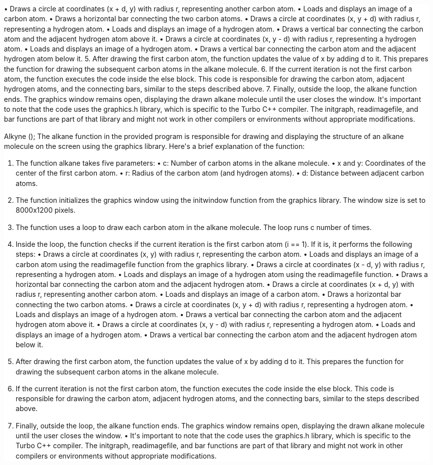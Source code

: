 •	Draws a circle at coordinates (x + d, y) with radius r, representing another carbon atom.
•	Loads and displays an image of a carbon atom.
•	Draws a horizontal bar connecting the two carbon atoms.
•	Draws a circle at coordinates (x, y + d) with radius r, representing a hydrogen atom.
•	Loads and displays an image of a hydrogen atom.
•	Draws a vertical bar connecting the carbon atom and the adjacent hydrogen atom above it.
•	Draws a circle at coordinates (x, y - d) with radius r, representing a hydrogen atom.
•	Loads and displays an image of a hydrogen atom.
•	Draws a vertical bar connecting the carbon atom and the adjacent hydrogen atom below it.
5.	After drawing the first carbon atom, the function updates the value of x by adding d to it. This prepares the function for drawing the subsequent carbon atoms in the alkane molecule.
6.	If the current iteration is not the first carbon atom, the function executes the code inside the else block. This code is responsible for drawing the carbon atom, adjacent hydrogen atoms, and the connecting bars, similar to the steps described above.
7.	Finally, outside the loop, the alkane function ends. The graphics window remains open, displaying the drawn alkane molecule until the user closes the window.
It's important to note that the code uses the graphics.h library, which is specific to the Turbo C++ compiler. The initgraph, readimagefile, and bar functions are part of that library and might not work in other compilers or environments without appropriate modifications.

Alkyne ();
The alkane function in the provided program is responsible for drawing and displaying the structure of an alkane molecule on the screen using the graphics library. Here's a brief explanation of the function:
1.	The function alkane takes five parameters:
•	c: Number of carbon atoms in the alkane molecule.
•	x and y: Coordinates of the center of the first carbon atom.
•	r: Radius of the carbon atom (and hydrogen atoms).
•	d: Distance between adjacent carbon atoms.
2.	The function initializes the graphics window using the initwindow function from the graphics library. The window size is set to 8000x1200 pixels.
3.	The function uses a loop to draw each carbon atom in the alkane molecule. The loop runs c number of times.
4.	Inside the loop, the function checks if the current iteration is the first carbon atom (i == 1). If it is, it performs the following steps:
•	Draws a circle at coordinates (x, y) with radius r, representing the carbon atom.
•	Loads and displays an image of a carbon atom using the readimagefile function from the graphics library.
•	Draws a circle at coordinates (x - d, y) with radius r, representing a hydrogen atom.
•	Loads and displays an image of a hydrogen atom using the readimagefile function.
•	Draws a horizontal bar connecting the carbon atom and the adjacent hydrogen atom.
•	Draws a circle at coordinates (x + d, y) with radius r, representing another carbon atom.
•	Loads and displays an image of a carbon atom.
•	Draws a horizontal bar connecting the two carbon atoms.
•	Draws a circle at coordinates (x, y + d) with radius r, representing a hydrogen atom.
•	Loads and displays an image of a hydrogen atom.
•	Draws a vertical bar connecting the carbon atom and the adjacent hydrogen atom above it.
•	Draws a circle at coordinates (x, y - d) with radius r, representing a hydrogen atom.
•	Loads and displays an image of a hydrogen atom.
•	Draws a vertical bar connecting the carbon atom and the adjacent hydrogen atom below it.

5.	After drawing the first carbon atom, the function updates the value of x by adding d to it. This prepares the function for drawing the subsequent carbon atoms in the alkane molecule.
6.	If the current iteration is not the first carbon atom, the function executes the code inside the else block. This code is responsible for drawing the carbon atom, adjacent hydrogen atoms, and the connecting bars, similar to the steps described above.
7.	Finally, outside the loop, the alkane function ends. The graphics window remains open, displaying the drawn alkane molecule until the user closes the window.
•	It's important to note that the code uses the graphics.h library, which is specific to the Turbo C++ compiler. The initgraph, readimagefile, and bar functions are part of that library and might not work in other compilers or environments without appropriate modifications.
